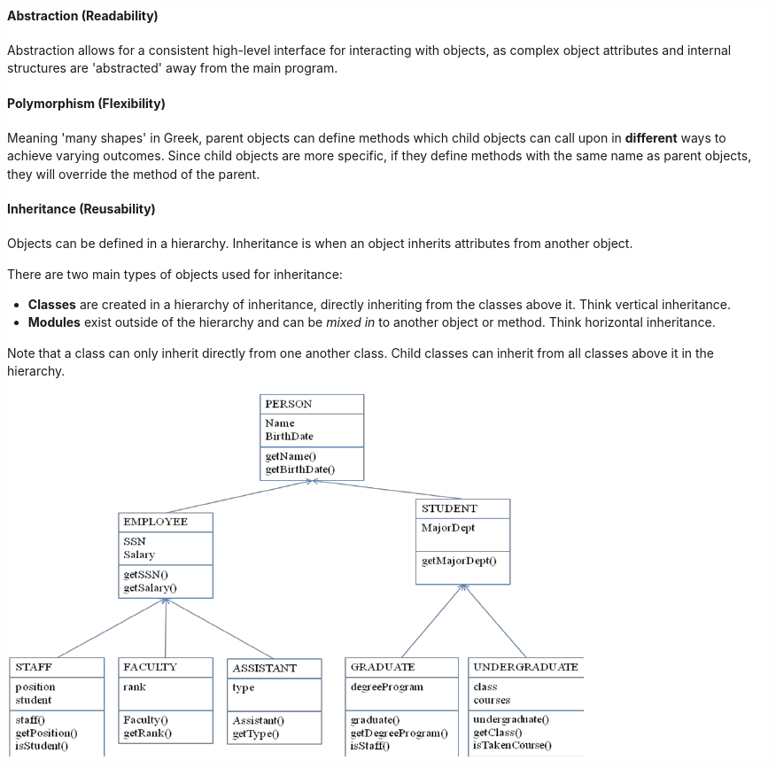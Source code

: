 #### Abstraction (Readability)

Abstraction allows for a consistent high-level interface for interacting with objects, as complex object attributes and internal structures are 'abstracted' away from the main program.

#### Polymorphism (Flexibility)

Meaning 'many shapes' in Greek, parent objects can define methods which child objects can call upon in **different** ways to achieve varying outcomes. Since child objects are more specific, if they define methods with the same name as parent objects, they will override the method of the parent.

#### Inheritance (Reusability)

Objects can be defined in a hierarchy. Inheritance is when an object inherits attributes from another object.

There are two main types of objects used for inheritance:

- **Classes** are created in a hierarchy of inheritance, directly inheriting from the classes above it. Think vertical inheritance.
- **Modules** exist outside of the hierarchy and can be *mixed in* to another object or method. Think horizontal inheritance.

Note that a class can only inherit directly from one another class. Child classes can inherit from all classes above it in the hierarchy.

![Class Hierarchy](./assets/ruby/class_hierarchy_example.png)